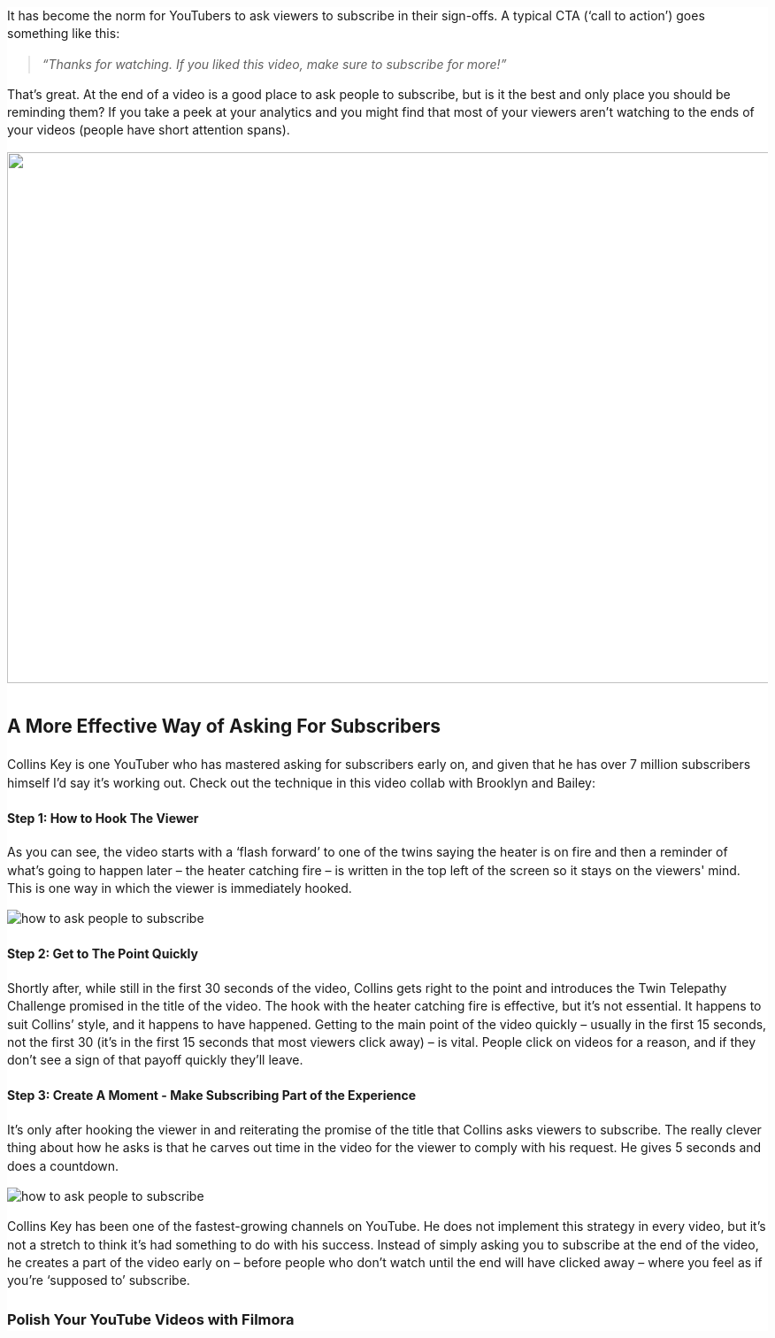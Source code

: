 It has become the norm for YouTubers to ask viewers to subscribe in their sign-offs. A typical CTA (‘call to action’) goes something like this:

> _“Thanks for watching. If you liked this video, make sure to subscribe for more!”_

That’s great. At the end of a video is a good place to ask people to subscribe, but is it the best and only place you should be reminding them? If you take a peek at your analytics and you might find that most of your viewers aren’t watching to the ends of your videos (people have short attention spans).


<a href="https://appsumo.8odi.net/c/5597632/2082541/7443" target="_top" id="2082541"><img src="//a.impactradius-go.com/display-ad/7443-2082541" border="0" alt="" width="1200" height="600"/></a><img height="0" width="0" src="https://appsumo.8odi.net/i/5597632/2082541/7443" style="position:absolute;visibility:hidden;" border="0" />

## A More Effective Way of Asking For Subscribers

Collins Key is one YouTuber who has mastered asking for subscribers early on, and given that he has over 7 million subscribers himself I’d say it’s working out. Check out the technique in this video collab with Brooklyn and Bailey:

#### Step 1: How to Hook The Viewer

As you can see, the video starts with a ‘flash forward’ to one of the twins saying the heater is on fire and then a reminder of what’s going to happen later – the heater catching fire – is written in the top left of the screen so it stays on the viewers' mind. This is one way in which the viewer is immediately hooked.

![ how to ask people to subscribe](https://images.wondershare.com/filmora/article-images/ask-people-to-subscribe-by-hook.jpg)

#### Step 2: Get to The Point Quickly

Shortly after, while still in the first 30 seconds of the video, Collins gets right to the point and introduces the Twin Telepathy Challenge promised in the title of the video. The hook with the heater catching fire is effective, but it’s not essential. It happens to suit Collins’ style, and it happens to have happened. Getting to the main point of the video quickly – usually in the first 15 seconds, not the first 30 (it’s in the first 15 seconds that most viewers click away) – is vital. People click on videos for a reason, and if they don’t see a sign of that payoff quickly they’ll leave.

#### Step 3: Create A Moment - Make Subscribing Part of the Experience

It’s only after hooking the viewer in and reiterating the promise of the title that Collins asks viewers to subscribe. The really clever thing about how he asks is that he carves out time in the video for the viewer to comply with his request. He gives 5 seconds and does a countdown.

![ how to ask people to subscribe](https://images.wondershare.com/filmora/article-images/ask-people-to-subscribe-in-perfect-moment.jpg)

Collins Key has been one of the fastest-growing channels on YouTube. He does not implement this strategy in every video, but it’s not a stretch to think it’s had something to do with his success. Instead of simply asking you to subscribe at the end of the video, he creates a part of the video early on – before people who don’t watch until the end will have clicked away – where you feel as if you’re ‘supposed to’ subscribe.

### Polish Your YouTube Videos with Filmora
